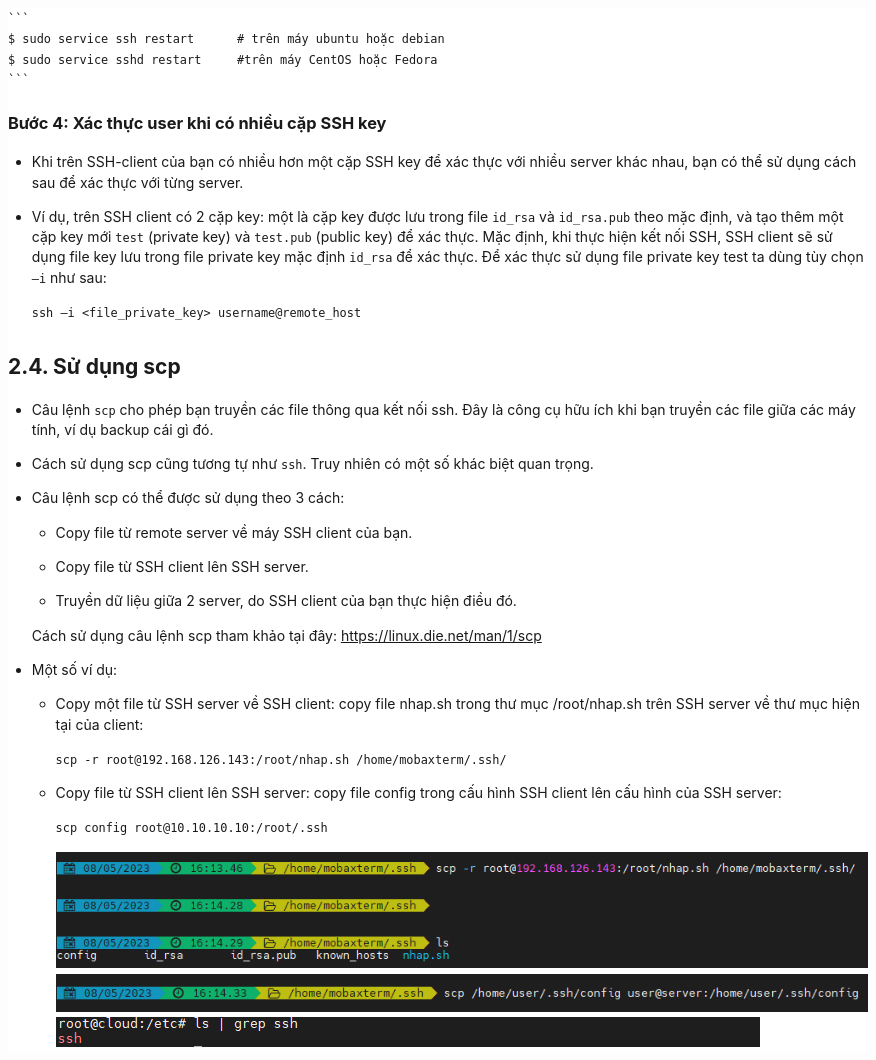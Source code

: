 	```
	$ sudo service ssh restart		# trên máy ubuntu hoặc debian
	$ sudo service sshd restart 	#trên máy CentOS hoặc Fedora
	```

### **Bước 4**: Xác thực user khi có nhiều cặp SSH key

- Khi trên SSH-client của bạn có nhiều hơn một cặp SSH key  để xác thực với nhiều server khác nhau, bạn có thể sử dụng cách sau để xác thực với từng server. 

- Ví dụ, trên SSH client có 2 cặp key: một là cặp key được lưu trong file `id_rsa` và `id_rsa.pub` theo mặc định, và tạo thêm một cặp key mới `test` (private key) và `test.pub` (public key) để xác thực. Mặc định, khi thực hiện kết nối SSH, SSH client sẽ sử dụng file key lưu trong file private key mặc định `id_rsa` để xác thực. Để xác thực sử dụng file private key test ta dùng tùy chọn `–i` như sau: 

	`ssh –i <file_private_key> username@remote_host`


<a name = '2.4'></a>
## 2.4.	Sử dụng scp

- Câu lệnh `scp` cho phép bạn truyền các file thông qua kết nối ssh. Đây là công cụ hữu ích khi bạn truyền các file giữa các máy tính, ví dụ backup cái gì đó. 

- Cách sử dụng scp cũng tương tự như `ssh`. Truy nhiên có một số khác biệt quan trọng. 

- Câu lệnh scp có thể được sử dụng theo 3 cách:

	-	Copy file từ remote server về máy SSH client của bạn.

	-	Copy file từ SSH client lên SSH server. 

	-	Truyền dữ liệu giữa 2 server, do SSH client của bạn thực hiện điều đó. 

	Cách sử dụng câu lệnh scp tham khảo tại đây: https://linux.die.net/man/1/scp

- Một số ví dụ: 

	-	Copy một file từ SSH server về SSH client: copy file nhap.sh trong thư mục /root/nhap.sh trên SSH server về thư mục hiện tại của client:

		`scp -r root@192.168.126.143:/root/nhap.sh /home/mobaxterm/.ssh/`

	-	Copy file từ SSH client lên SSH server: copy file config trong cấu hình SSH client lên cấu hình của SSH server: 

		`scp config root@10.10.10.10:/root/.ssh`

		![img](../img/ssh16.png)
        ![img](../img/ssh17.png)
        ![img](../img/ssh18.png)
